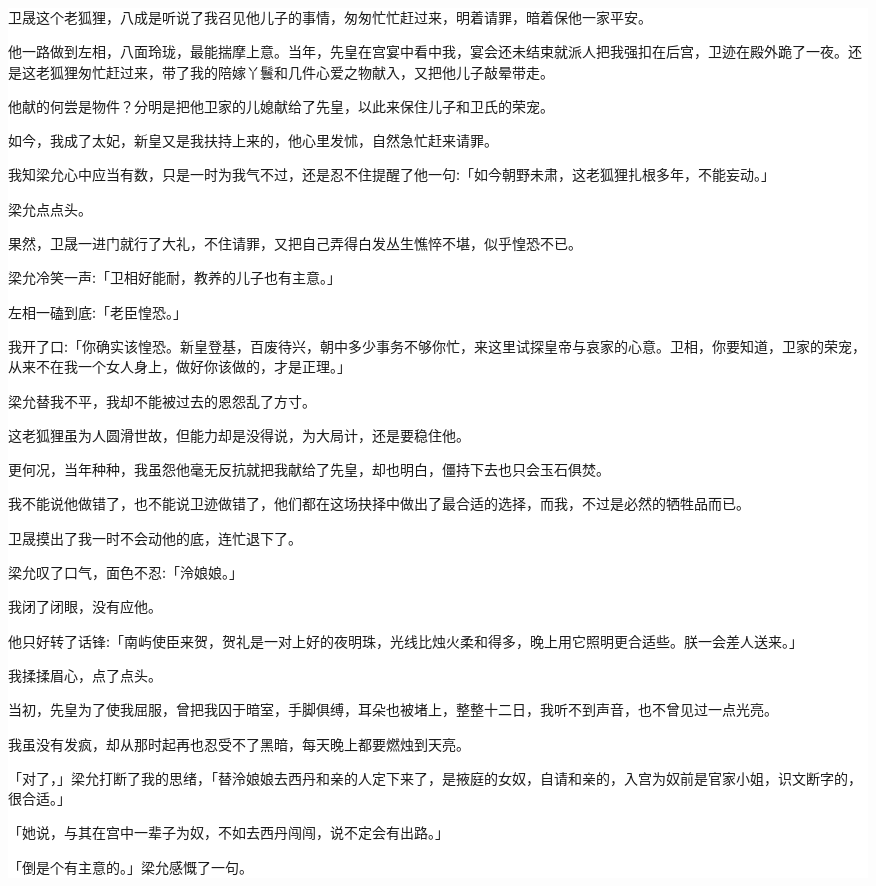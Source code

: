 
卫晟这个老狐狸，八成是听说了我召见他儿子的事情，匆匆忙忙赶过来，明着请罪，暗着保他一家平安。


他一路做到左相，八面玲珑，最能揣摩上意。当年，先皇在宫宴中看中我，宴会还未结束就派人把我强扣在后宫，卫迹在殿外跪了一夜。还是这老狐狸匆忙赶过来，带了我的陪嫁丫鬟和几件心爱之物献入，又把他儿子敲晕带走。


他献的何尝是物件？分明是把他卫家的儿媳献给了先皇，以此来保住儿子和卫氏的荣宠。


如今，我成了太妃，新皇又是我扶持上来的，他心里发怵，自然急忙赶来请罪。


我知梁允心中应当有数，只是一时为我气不过，还是忍不住提醒了他一句:「如今朝野未肃，这老狐狸扎根多年，不能妄动。」


梁允点点头。


果然，卫晟一进门就行了大礼，不住请罪，又把自己弄得白发丛生憔悴不堪，似乎惶恐不已。


梁允冷笑一声:「卫相好能耐，教养的儿子也有主意。」


左相一磕到底:「老臣惶恐。」


我开了口:「你确实该惶恐。新皇登基，百废待兴，朝中多少事务不够你忙，来这里试探皇帝与哀家的心意。卫相，你要知道，卫家的荣宠，从来不在我一个女人身上，做好你该做的，才是正理。」


梁允替我不平，我却不能被过去的恩怨乱了方寸。


这老狐狸虽为人圆滑世故，但能力却是没得说，为大局计，还是要稳住他。


更何况，当年种种，我虽怨他毫无反抗就把我献给了先皇，却也明白，僵持下去也只会玉石俱焚。


我不能说他做错了，也不能说卫迹做错了，他们都在这场抉择中做出了最合适的选择，而我，不过是必然的牺牲品而已。


卫晟摸出了我一时不会动他的底，连忙退下了。


梁允叹了口气，面色不忍:「泠娘娘。」


我闭了闭眼，没有应他。


他只好转了话锋:「南屿使臣来贺，贺礼是一对上好的夜明珠，光线比烛火柔和得多，晚上用它照明更合适些。朕一会差人送来。」


我揉揉眉心，点了点头。


当初，先皇为了使我屈服，曾把我囚于暗室，手脚俱缚，耳朵也被堵上，整整十二日，我听不到声音，也不曾见过一点光亮。


我虽没有发疯，却从那时起再也忍受不了黑暗，每天晚上都要燃烛到天亮。


「对了，」梁允打断了我的思绪，「替泠娘娘去西丹和亲的人定下来了，是掖庭的女奴，自请和亲的，入宫为奴前是官家小姐，识文断字的，很合适。」


「她说，与其在宫中一辈子为奴，不如去西丹闯闯，说不定会有出路。」


「倒是个有主意的。」梁允感慨了一句。
